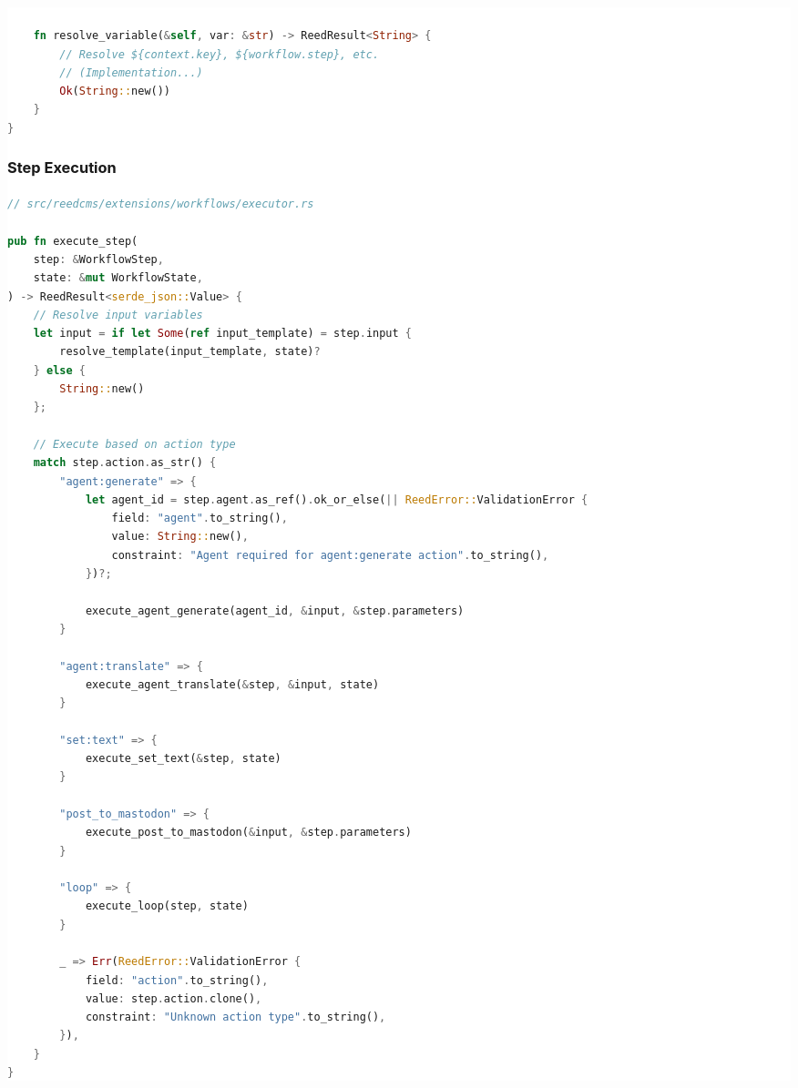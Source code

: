 ```rust
    
    fn resolve_variable(&self, var: &str) -> ReedResult<String> {
        // Resolve ${context.key}, ${workflow.step}, etc.
        // (Implementation...)
        Ok(String::new())
    }
}
```

### Step Execution

```rust
// src/reedcms/extensions/workflows/executor.rs

pub fn execute_step(
    step: &WorkflowStep,
    state: &mut WorkflowState,
) -> ReedResult<serde_json::Value> {
    // Resolve input variables
    let input = if let Some(ref input_template) = step.input {
        resolve_template(input_template, state)?
    } else {
        String::new()
    };
    
    // Execute based on action type
    match step.action.as_str() {
        "agent:generate" => {
            let agent_id = step.agent.as_ref().ok_or_else(|| ReedError::ValidationError {
                field: "agent".to_string(),
                value: String::new(),
                constraint: "Agent required for agent:generate action".to_string(),
            })?;
            
            execute_agent_generate(agent_id, &input, &step.parameters)
        }
        
        "agent:translate" => {
            execute_agent_translate(&step, &input, state)
        }
        
        "set:text" => {
            execute_set_text(&step, state)
        }
        
        "post_to_mastodon" => {
            execute_post_to_mastodon(&input, &step.parameters)
        }
        
        "loop" => {
            execute_loop(step, state)
        }
        
        _ => Err(ReedError::ValidationError {
            field: "action".to_string(),
            value: step.action.clone(),
            constraint: "Unknown action type".to_string(),
        }),
    }
}
```
